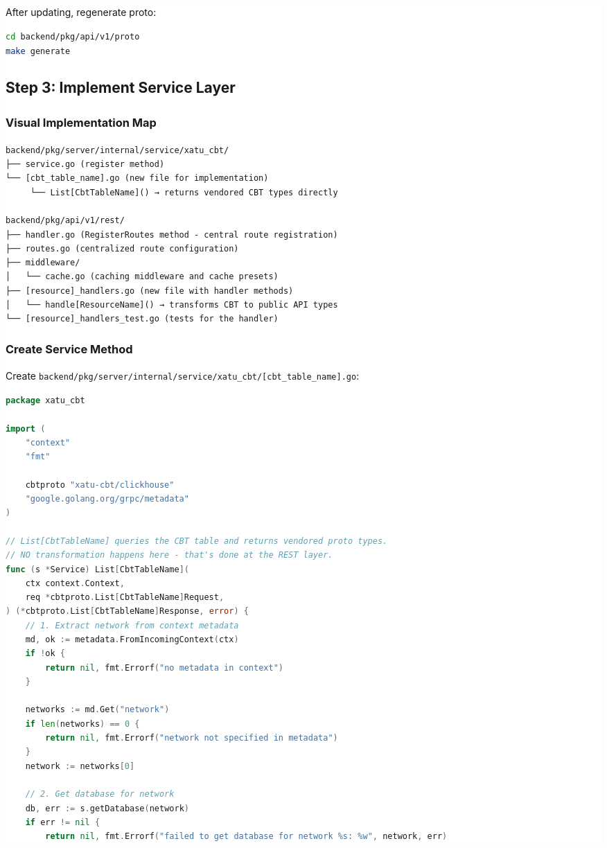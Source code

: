 ```proto
```

After updating, regenerate proto:
```bash
cd backend/pkg/api/v1/proto
make generate
```

## Step 3: Implement Service Layer

### Visual Implementation Map
```
backend/pkg/server/internal/service/xatu_cbt/
├── service.go (register method)
└── [cbt_table_name].go (new file for implementation)
     └── List[CbtTableName]() → returns vendored CBT types directly

backend/pkg/api/v1/rest/
├── handler.go (RegisterRoutes method - central route registration)
├── routes.go (centralized route configuration)
├── middleware/
│   └── cache.go (caching middleware and cache presets)
├── [resource]_handlers.go (new file with handler methods)
│   └── handle[ResourceName]() → transforms CBT to public API types
└── [resource]_handlers_test.go (tests for the handler)
```

### Create Service Method

Create `backend/pkg/server/internal/service/xatu_cbt/[cbt_table_name].go`:

```go
package xatu_cbt

import (
    "context"
    "fmt"
    
    cbtproto "xatu-cbt/clickhouse"
    "google.golang.org/grpc/metadata"
)

// List[CbtTableName] queries the CBT table and returns vendored proto types.
// NO transformation happens here - that's done at the REST layer.
func (s *Service) List[CbtTableName](
    ctx context.Context,
    req *cbtproto.List[CbtTableName]Request,
) (*cbtproto.List[CbtTableName]Response, error) {
    // 1. Extract network from context metadata
    md, ok := metadata.FromIncomingContext(ctx)
    if !ok {
        return nil, fmt.Errorf("no metadata in context")
    }
    
    networks := md.Get("network")
    if len(networks) == 0 {
        return nil, fmt.Errorf("network not specified in metadata")
    }
    network := networks[0]
    
    // 2. Get database for network
    db, err := s.getDatabase(network)
    if err != nil {
        return nil, fmt.Errorf("failed to get database for network %s: %w", network, err)
```